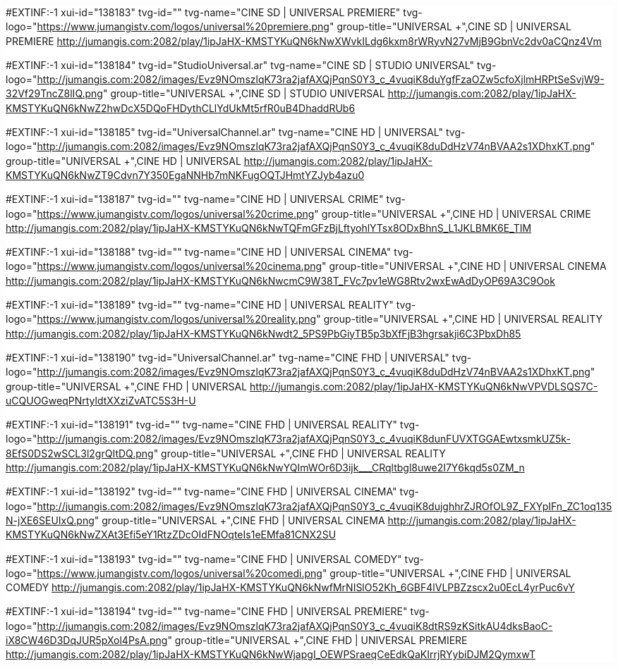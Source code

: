 
#EXTINF:-1 xui-id="138183" tvg-id="" tvg-name="CINE SD | UNIVERSAL PREMIERE" tvg-logo="https://www.jumangistv.com/logos/universal%20premiere.png" group-title="UNIVERSAL +",CINE SD | UNIVERSAL PREMIERE
http://jumangis.com:2082/play/1ipJaHX-KMSTYKuQN6kNwXWvkILdg6kxm8rWRyvN27vMjB9GbnVc2dv0aCQnz4Vm


#EXTINF:-1 xui-id="138184" tvg-id="StudioUniversal.ar" tvg-name="CINE SD | STUDIO UNIVERSAL" tvg-logo="http://jumangis.com:2082/images/Evz9NOmszlqK73ra2jafAXQjPqnS0Y3_c_4vuqiK8duYgfFzaOZw5cfoXjlmHRPtSeSvjW9-32Vf29TncZ8lIQ.png" group-title="UNIVERSAL +",CINE SD | STUDIO UNIVERSAL
http://jumangis.com:2082/play/1ipJaHX-KMSTYKuQN6kNwZ2hwDcX5DQoFHDythCLlYdUkMt5rfR0uB4DhaddRUb6


#EXTINF:-1 xui-id="138185" tvg-id="UniversalChannel.ar" tvg-name="CINE HD | UNIVERSAL" tvg-logo="http://jumangis.com:2082/images/Evz9NOmszlqK73ra2jafAXQjPqnS0Y3_c_4vuqiK8duDdHzV74nBVAA2s1XDhxKT.png" group-title="UNIVERSAL +",CINE HD | UNIVERSAL
http://jumangis.com:2082/play/1ipJaHX-KMSTYKuQN6kNwZT9Cdvn7Y350EgaNNHb7mNKFugOQTJHmtYZJyb4azu0


#EXTINF:-1 xui-id="138187" tvg-id="" tvg-name="CINE HD | UNIVERSAL CRIME" tvg-logo="https://www.jumangistv.com/logos/universal%20crime.png" group-title="UNIVERSAL +",CINE HD | UNIVERSAL CRIME
http://jumangis.com:2082/play/1ipJaHX-KMSTYKuQN6kNwTQFmGFzBjLftyohlYTsx8ODxBhnS_L1JKLBMK6E_TIM


#EXTINF:-1 xui-id="138188" tvg-id="" tvg-name="CINE HD | UNIVERSAL CINEMA" tvg-logo="https://www.jumangistv.com/logos/universal%20cinema.png" group-title="UNIVERSAL +",CINE HD | UNIVERSAL CINEMA
http://jumangis.com:2082/play/1ipJaHX-KMSTYKuQN6kNwcmC9W38T_FVc7pv1eWG8Rtv2wxEwAdDyOP69A3C9Ook


#EXTINF:-1 xui-id="138189" tvg-id="" tvg-name="CINE HD | UNIVERSAL REALITY" tvg-logo="https://www.jumangistv.com/logos/universal%20reality.png" group-title="UNIVERSAL +",CINE HD | UNIVERSAL REALITY
http://jumangis.com:2082/play/1ipJaHX-KMSTYKuQN6kNwdt2_5PS9PbGiyTB5p3bXfFjB3hgrsakji6C3PbxDh85


#EXTINF:-1 xui-id="138190" tvg-id="UniversalChannel.ar" tvg-name="CINE FHD | UNIVERSAL" tvg-logo="http://jumangis.com:2082/images/Evz9NOmszlqK73ra2jafAXQjPqnS0Y3_c_4vuqiK8duDdHzV74nBVAA2s1XDhxKT.png" group-title="UNIVERSAL +",CINE FHD | UNIVERSAL
http://jumangis.com:2082/play/1ipJaHX-KMSTYKuQN6kNwVPVDLSQS7C-uCQUOGweqPNrtyldtXXziZvATC5S3H-U


#EXTINF:-1 xui-id="138191" tvg-id="" tvg-name="CINE FHD | UNIVERSAL REALITY" tvg-logo="http://jumangis.com:2082/images/Evz9NOmszlqK73ra2jafAXQjPqnS0Y3_c_4vuqiK8dunFUVXTGGAEwtxsmkUZ5k-8EfS0DS2wSCL3l2grQItDQ.png" group-title="UNIVERSAL +",CINE FHD | UNIVERSAL REALITY
http://jumangis.com:2082/play/1ipJaHX-KMSTYKuQN6kNwYQImWOr6D3ijk___CRqltbgl8uwe2I7Y6kqd5s0ZM_n


#EXTINF:-1 xui-id="138192" tvg-id="" tvg-name="CINE FHD | UNIVERSAL CINEMA" tvg-logo="http://jumangis.com:2082/images/Evz9NOmszlqK73ra2jafAXQjPqnS0Y3_c_4vuqiK8dujghhrZJROfOL9Z_FXYpIFn_ZC1oq135N-jXE6SEUIxQ.png" group-title="UNIVERSAL +",CINE FHD | UNIVERSAL CINEMA
http://jumangis.com:2082/play/1ipJaHX-KMSTYKuQN6kNwZXAt3Efi5eY1RtzZDcOIdFNOqteIs1eEMfa81CNX2SU


#EXTINF:-1 xui-id="138193" tvg-id="" tvg-name="CINE FHD | UNIVERSAL COMEDY" tvg-logo="https://www.jumangistv.com/logos/universal%20comedi.png" group-title="UNIVERSAL +",CINE FHD | UNIVERSAL COMEDY
http://jumangis.com:2082/play/1ipJaHX-KMSTYKuQN6kNwfMrNISlO52Kh_6GBF4lVLPBZzscx2u0EcL4yrPuc6vY


#EXTINF:-1 xui-id="138194" tvg-id="" tvg-name="CINE FHD | UNIVERSAL PREMIERE" tvg-logo="http://jumangis.com:2082/images/Evz9NOmszlqK73ra2jafAXQjPqnS0Y3_c_4vuqiK8dtRS9zKSitkAU4dksBaoC-iX8CW46D3DqJUR5pXol4PsA.png" group-title="UNIVERSAL +",CINE FHD | UNIVERSAL PREMIERE
http://jumangis.com:2082/play/1ipJaHX-KMSTYKuQN6kNwWjapgI_OEWPSraeqCeEdkQaKIrrjRYybiDJM2QymxwT

